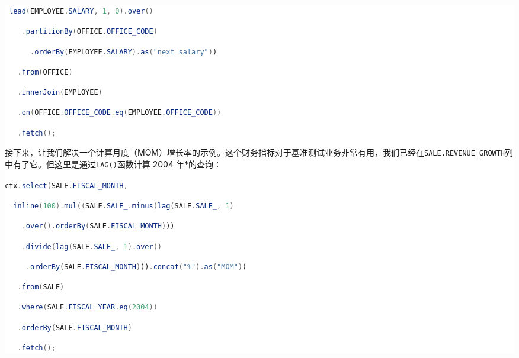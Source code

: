 ```java
 lead(EMPLOYEE.SALARY, 1, 0).over()
```

```java
    .partitionBy(OFFICE.OFFICE_CODE)
```

```java
      .orderBy(EMPLOYEE.SALARY).as("next_salary"))
```

```java
   .from(OFFICE)
```

```java
   .innerJoin(EMPLOYEE)
```

```java
   .on(OFFICE.OFFICE_CODE.eq(EMPLOYEE.OFFICE_CODE))
```

```java
   .fetch();
```

接下来，让我们解决一个计算月度（MOM）增长率的示例。这个财务指标对于基准测试业务非常有用，我们已经在`SALE.REVENUE_GROWTH`列中有了它。但这里是通过`LAG()`函数计算 2004 年*的查询：

```java
ctx.select(SALE.FISCAL_MONTH,
```

```java
  inline(100).mul((SALE.SALE_.minus(lag(SALE.SALE_, 1)
```

```java
    .over().orderBy(SALE.FISCAL_MONTH)))
```

```java
    .divide(lag(SALE.SALE_, 1).over()
```

```java
     .orderBy(SALE.FISCAL_MONTH))).concat("%").as("MOM"))
```

```java
   .from(SALE)
```

```java
   .where(SALE.FISCAL_YEAR.eq(2004))
```

```java
   .orderBy(SALE.FISCAL_MONTH)
```

```java
   .fetch();
```
